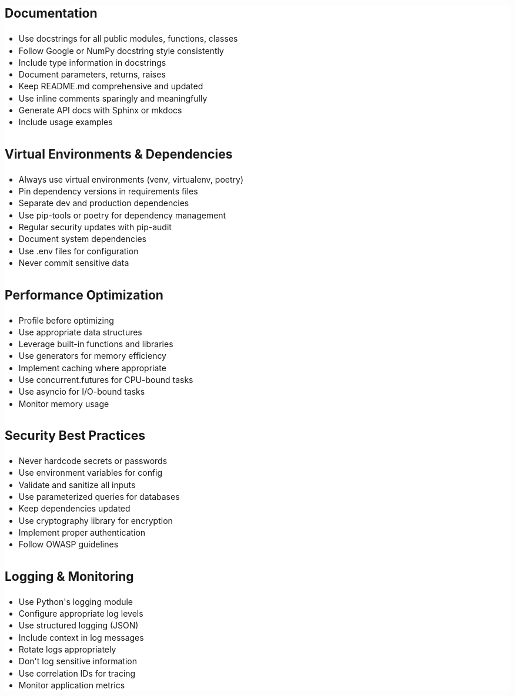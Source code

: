 ## Documentation
- Use docstrings for all public modules, functions, classes
- Follow Google or NumPy docstring style consistently
- Include type information in docstrings
- Document parameters, returns, raises
- Keep README.md comprehensive and updated
- Use inline comments sparingly and meaningfully
- Generate API docs with Sphinx or mkdocs
- Include usage examples

## Virtual Environments & Dependencies
- Always use virtual environments (venv, virtualenv, poetry)
- Pin dependency versions in requirements files
- Separate dev and production dependencies
- Use pip-tools or poetry for dependency management
- Regular security updates with pip-audit
- Document system dependencies
- Use .env files for configuration
- Never commit sensitive data

## Performance Optimization
- Profile before optimizing
- Use appropriate data structures
- Leverage built-in functions and libraries
- Use generators for memory efficiency
- Implement caching where appropriate
- Use concurrent.futures for CPU-bound tasks
- Use asyncio for I/O-bound tasks
- Monitor memory usage

## Security Best Practices
- Never hardcode secrets or passwords
- Use environment variables for config
- Validate and sanitize all inputs
- Use parameterized queries for databases
- Keep dependencies updated
- Use cryptography library for encryption
- Implement proper authentication
- Follow OWASP guidelines

## Logging & Monitoring
- Use Python's logging module
- Configure appropriate log levels
- Use structured logging (JSON)
- Include context in log messages
- Rotate logs appropriately
- Don't log sensitive information
- Use correlation IDs for tracing
- Monitor application metrics
